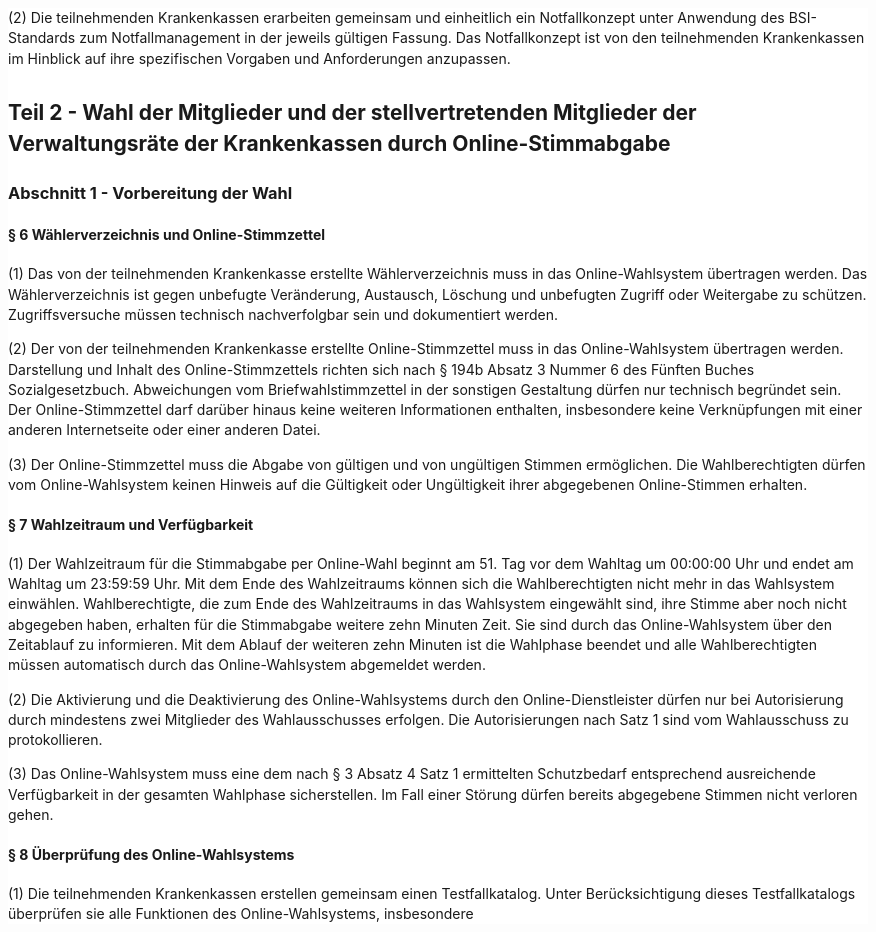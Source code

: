 (2) Die teilnehmenden Krankenkassen erarbeiten gemeinsam und einheitlich ein Notfallkonzept unter Anwendung des BSI-Standards zum Notfallmanagement in der jeweils gültigen Fassung. Das Notfallkonzept ist von den teilnehmenden Krankenkassen im Hinblick auf ihre spezifischen Vorgaben und Anforderungen anzupassen.


## Teil 2 - Wahl der Mitglieder und der stellvertretenden Mitglieder der Verwaltungsräte der Krankenkassen durch Online-Stimmabgabe


### Abschnitt 1 - Vorbereitung der Wahl


#### § 6 Wählerverzeichnis und Online-Stimmzettel

(1) Das von der teilnehmenden Krankenkasse erstellte Wählerverzeichnis muss in das Online-Wahlsystem übertragen werden. Das Wählerverzeichnis ist gegen unbefugte Veränderung, Austausch, Löschung und unbefugten Zugriff oder Weitergabe zu schützen. Zugriffsversuche müssen technisch nachverfolgbar sein und dokumentiert werden.

(2) Der von der teilnehmenden Krankenkasse erstellte Online-Stimmzettel muss in das Online-Wahlsystem übertragen werden. Darstellung und Inhalt des Online-Stimmzettels richten sich nach § 194b Absatz 3 Nummer 6 des Fünften Buches Sozialgesetzbuch. Abweichungen vom Briefwahlstimmzettel in der sonstigen Gestaltung dürfen nur technisch begründet sein. Der Online-Stimmzettel darf darüber hinaus keine weiteren Informationen enthalten, insbesondere keine Verknüpfungen mit einer anderen Internetseite oder einer anderen Datei.

(3) Der Online-Stimmzettel muss die Abgabe von gültigen und von ungültigen Stimmen ermöglichen. Die Wahlberechtigten dürfen vom Online-Wahlsystem keinen Hinweis auf die Gültigkeit oder Ungültigkeit ihrer abgegebenen Online-Stimmen erhalten.


#### § 7 Wahlzeitraum und Verfügbarkeit

(1) Der Wahlzeitraum für die Stimmabgabe per Online-Wahl beginnt am 51. Tag vor dem Wahltag um 00:00:00 Uhr und endet am Wahltag um 23:59:59 Uhr. Mit dem Ende des Wahlzeitraums können sich die Wahlberechtigten nicht mehr in das Wahlsystem einwählen. Wahlberechtigte, die zum Ende des Wahlzeitraums in das Wahlsystem eingewählt sind, ihre Stimme aber noch nicht abgegeben haben, erhalten für die Stimmabgabe weitere zehn Minuten Zeit. Sie sind durch das Online-Wahlsystem über den Zeitablauf zu informieren. Mit dem Ablauf der weiteren zehn Minuten ist die Wahlphase beendet und alle Wahlberechtigten müssen automatisch durch das Online-Wahlsystem abgemeldet werden.

(2) Die Aktivierung und die Deaktivierung des Online-Wahlsystems durch den Online-Dienstleister dürfen nur bei Autorisierung durch mindestens zwei Mitglieder des Wahlausschusses erfolgen. Die Autorisierungen nach Satz 1 sind vom Wahlausschuss zu protokollieren.

(3) Das Online-Wahlsystem muss eine dem nach § 3 Absatz 4 Satz 1 ermittelten Schutzbedarf entsprechend ausreichende Verfügbarkeit in der gesamten Wahlphase sicherstellen. Im Fall einer Störung dürfen bereits abgegebene Stimmen nicht verloren gehen.


#### § 8 Überprüfung des Online-Wahlsystems

(1) Die teilnehmenden Krankenkassen erstellen gemeinsam einen Testfallkatalog. Unter Berücksichtigung dieses Testfallkatalogs überprüfen sie alle Funktionen des Online-Wahlsystems, insbesondere
